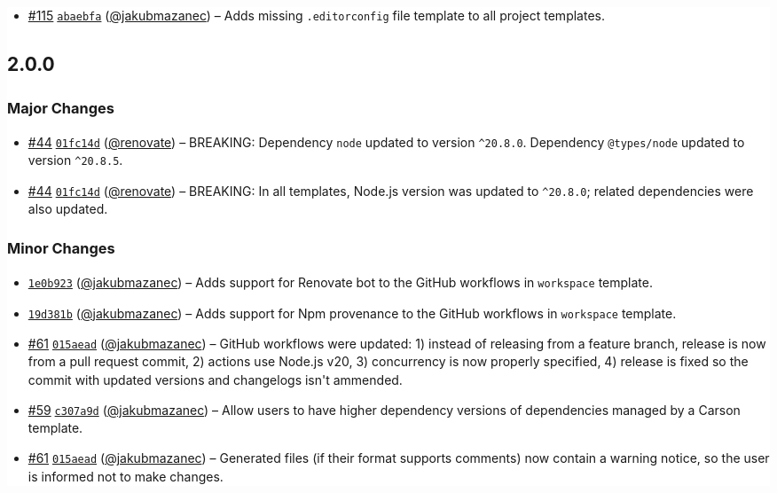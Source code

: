 - [#115](https://github.com/jakubmazanec/js-tools/pull/115)
  [`abaebfa`](https://github.com/jakubmazanec/js-tools/commit/abaebfa7bf38639f85ad0466387499669cf8e803)
  ([@jakubmazanec](https://github.com/jakubmazanec)) – Adds missing `.editorconfig` file template to
  all project templates.

## 2.0.0

### Major Changes

- [#44](https://github.com/jakubmazanec/js-tools/pull/44)
  [`01fc14d`](https://github.com/jakubmazanec/js-tools/commit/01fc14de26bcca31e45c8a98aad8edd042575775)
  ([@renovate](https://github.com/apps/renovate)) – BREAKING: Dependency `node` updated to version
  `^20.8.0`. Dependency `@types/node` updated to version `^20.8.5`.

- [#44](https://github.com/jakubmazanec/js-tools/pull/44)
  [`01fc14d`](https://github.com/jakubmazanec/js-tools/commit/01fc14de26bcca31e45c8a98aad8edd042575775)
  ([@renovate](https://github.com/apps/renovate)) – BREAKING: In all templates, Node.js version was
  updated to `^20.8.0`; related dependencies were also updated.

### Minor Changes

- [`1e0b923`](https://github.com/jakubmazanec/js-tools/commit/1e0b923274d28754c179ee56ba430440c3542800)
  ([@jakubmazanec](https://github.com/jakubmazanec)) – Adds support for Renovate bot to the GitHub
  workflows in `workspace` template.

- [`19d381b`](https://github.com/jakubmazanec/js-tools/commit/19d381bacd9daf2d7c347099fd69f9288da3657e)
  ([@jakubmazanec](https://github.com/jakubmazanec)) – Adds support for Npm provenance to the GitHub
  workflows in `workspace` template.

- [#61](https://github.com/jakubmazanec/js-tools/pull/61)
  [`015aead`](https://github.com/jakubmazanec/js-tools/commit/015aead928cf2aecf5bdf1380566961f895abb1c)
  ([@jakubmazanec](https://github.com/jakubmazanec)) – GitHub workflows were updated: 1) instead of
  releasing from a feature branch, release is now from a pull request commit, 2) actions use Node.js
  v20, 3) concurrency is now properly specified, 4) release is fixed so the commit with updated
  versions and changelogs isn't ammended.

- [#59](https://github.com/jakubmazanec/js-tools/pull/59)
  [`c307a9d`](https://github.com/jakubmazanec/js-tools/commit/c307a9dfc2c53a237530a4c7ccccc752ac848cf8)
  ([@jakubmazanec](https://github.com/jakubmazanec)) – Allow users to have higher dependency
  versions of dependencies managed by a Carson template.

- [#61](https://github.com/jakubmazanec/js-tools/pull/61)
  [`015aead`](https://github.com/jakubmazanec/js-tools/commit/015aead928cf2aecf5bdf1380566961f895abb1c)
  ([@jakubmazanec](https://github.com/jakubmazanec)) – Generated files (if their format supports
  comments) now contain a warning notice, so the user is informed not to make changes.
